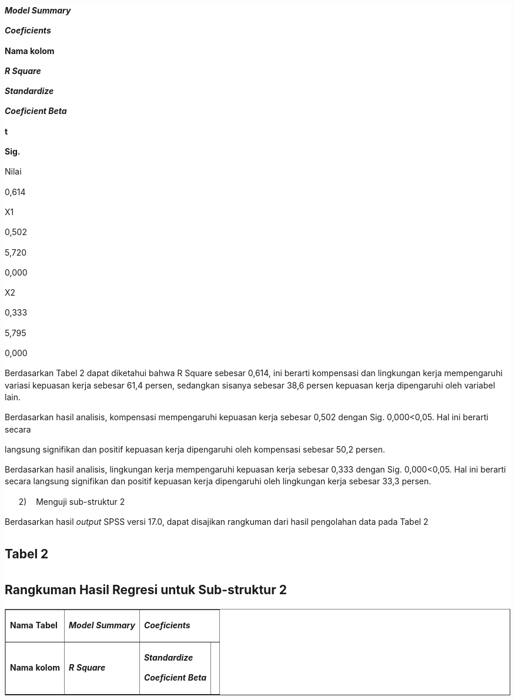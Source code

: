 <p><span class="font3" style="font-weight:bold;font-style:italic;">Model Summary</span></p></td><td colspan="3" style="vertical-align:middle;">
<p><span class="font3" style="font-weight:bold;font-style:italic;">Coeficients</span></p></td></tr>
<tr><td style="vertical-align:middle;">
<p><span class="font3" style="font-weight:bold;">Nama kolom</span></p></td><td style="vertical-align:middle;">
<p><span class="font3" style="font-weight:bold;font-style:italic;">R Square</span></p></td><td style="vertical-align:middle;">
<p><span class="font3" style="font-weight:bold;font-style:italic;">Standardize</span></p>
<p><span class="font3" style="font-weight:bold;font-style:italic;">Coeficient Beta</span></p></td><td style="vertical-align:middle;">
<p><span class="font3" style="font-weight:bold;">t</span></p></td><td style="vertical-align:middle;">
<p><span class="font3" style="font-weight:bold;">Sig.</span></p></td></tr>
<tr><td style="vertical-align:bottom;">
<p><span class="font3">Nilai</span></p></td><td style="vertical-align:bottom;">
<p><span class="font3">0,614</span></p></td><td style="vertical-align:top;"></td><td style="vertical-align:top;"></td><td style="vertical-align:top;"></td></tr>
<tr><td style="vertical-align:bottom;">
<p><span class="font3">X</span><span class="font1">1</span></p></td><td style="vertical-align:top;"></td><td style="vertical-align:bottom;">
<p><span class="font3">0,502</span></p></td><td style="vertical-align:bottom;">
<p><span class="font3">5,720</span></p></td><td style="vertical-align:bottom;">
<p><span class="font3">0,000</span></p></td></tr>
<tr><td style="vertical-align:bottom;">
<p><span class="font3">X</span><span class="font1">2</span></p></td><td style="vertical-align:top;"></td><td style="vertical-align:bottom;">
<p><span class="font3">0,333</span></p></td><td style="vertical-align:bottom;">
<p><span class="font3">5,795</span></p></td><td style="vertical-align:bottom;">
<p><span class="font3">0,000</span></p></td></tr>
</table>
<p><span class="font4">Berdasarkan Tabel 2 dapat diketahui bahwa R Square sebesar 0,614, ini berarti kompensasi dan lingkungan kerja mempengaruhi variasi kepuasan kerja sebesar 61,4 persen, sedangkan sisanya sebesar 38,6 persen kepuasan kerja dipengaruhi oleh variabel lain.</span></p>
<p><span class="font4">Berdasarkan hasil analisis, kompensasi mempengaruhi kepuasan kerja sebesar 0,502 dengan Sig. 0,000&lt;0,05. Hal ini berarti secara</span></p>
<p><span class="font4">langsung signifikan dan positif kepuasan kerja dipengaruhi oleh kompensasi sebesar 50,2 persen.</span></p>
<p><span class="font4">Berdasarkan hasil analisis, lingkungan kerja mempengaruhi kepuasan kerja sebesar 0,333 dengan Sig. 0,000&lt;0,05. Hal ini berarti secara langsung signifikan dan positif kepuasan kerja dipengaruhi oleh lingkungan kerja sebesar 33,3 persen.</span></p>
<ul style="list-style:none;"><li>
<p><span class="font4">2) &nbsp;&nbsp;&nbsp;Menguji sub-struktur 2</span></p></li></ul>
<p><span class="font4">Berdasarkan hasil </span><span class="font4" style="font-style:italic;">output</span><span class="font4"> SPSS versi 17.0, dapat disajikan rangkuman dari hasil pengolahan data pada Tabel 2</span></p>
<h2><a name="bookmark19"></a><span class="font4" style="font-weight:bold;"><a name="bookmark20"></a>Tabel 2</span><br><br><span class="font4" style="font-weight:bold;"><a name="bookmark21"></a>Rangkuman Hasil Regresi untuk Sub-struktur 2</span></h2>
<table border="1">
<tr><td style="vertical-align:bottom;">
<p><span class="font3" style="font-weight:bold;">Nama Tabel</span></p></td><td style="vertical-align:bottom;">
<p><span class="font3" style="font-weight:bold;font-style:italic;">Model Summary</span></p></td><td colspan="3" style="vertical-align:bottom;">
<p><span class="font3" style="font-weight:bold;font-style:italic;">Coeficients</span></p></td></tr>
<tr><td style="vertical-align:middle;">
<p><span class="font3" style="font-weight:bold;">Nama kolom</span></p></td><td style="vertical-align:middle;">
<p><span class="font3" style="font-weight:bold;font-style:italic;">R Square</span></p></td><td style="vertical-align:bottom;">
<p><span class="font3" style="font-weight:bold;font-style:italic;">Standardize</span></p>
<p><span class="font3" style="font-weight:bold;font-style:italic;">Coeficient Beta</span></p></td><td style="vertical-align:middle;">